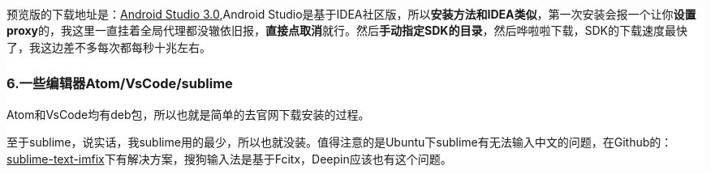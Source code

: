 预览版的下载地址是：[Android Studio 3.0](https://developer.android.com/studio/preview/index.html?hl=zh-cn),Android Studio是基于IDEA社区版，所以**安装方法和IDEA类似**，第一次安装会报一个让你**设置proxy**的，我这里一直挂着全局代理都没辙依旧报，**直接点取消**就行。然后**手动指定SDK的目录**，然后哗啦啦下载，SDK的下载速度最快了，我这边差不多每次都每秒十兆左右。

### 6.一些编辑器Atom/VsCode/sublime

Atom和VsCode均有deb包，所以也就是简单的去官网下载安装的过程。

至于sublime，说实话，我sublime用的最少，所以也就没装。值得注意的是Ubuntu下sublime有无法输入中文的问题，在Github的：[sublime-text-imfix](https://github.com/lyfeyaj/sublime-text-imfix)下有解决方案，搜狗输入法是基于Fcitx，Deepin应该也有这个问题。